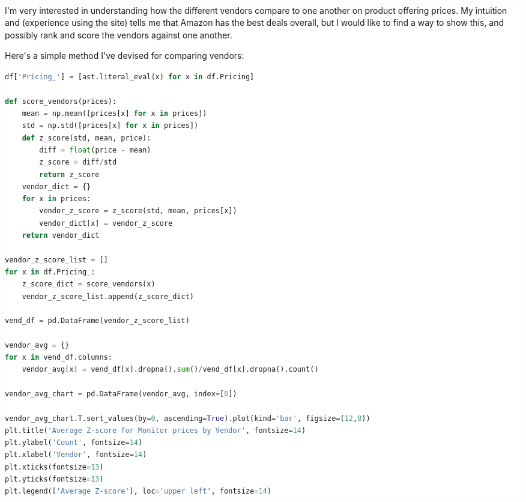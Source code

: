 I'm very interested in understanding how the different vendors compare to one another on product offering prices. My intuition and (experience using the site) tells me that Amazon has the best deals overall, but I would like to find a way to show this, and possibly rank and score the vendors against one another.

Here's a simple method I've devised for comparing vendors:

```python
df['Pricing_'] = [ast.literal_eval(x) for x in df.Pricing]

def score_vendors(prices):
    mean = np.mean([prices[x] for x in prices])
    std = np.std([prices[x] for x in prices])
    def z_score(std, mean, price):
        diff = float(price - mean)
        z_score = diff/std
        return z_score
    vendor_dict = {}
    for x in prices:
        vendor_z_score = z_score(std, mean, prices[x])
        vendor_dict[x] = vendor_z_score
    return vendor_dict

vendor_z_score_list = []
for x in df.Pricing_:
    z_score_dict = score_vendors(x)
    vendor_z_score_list.append(z_score_dict)

vend_df = pd.DataFrame(vendor_z_score_list)

vendor_avg = {}
for x in vend_df.columns:
    vendor_avg[x] = vend_df[x].dropna().sum()/vend_df[x].dropna().count()

vendor_avg_chart = pd.DataFrame(vendor_avg, index=[0])

vendor_avg_chart.T.sort_values(by=0, ascending=True).plot(kind='bar', figsize=(12,8))
plt.title('Average Z-score for Monitor prices by Vendor', fontsize=14)
plt.ylabel('Count', fontsize=14)
plt.xlabel('Vendor', fontsize=14)
plt.xticks(fontsize=13)
plt.yticks(fontsize=13)
plt.legend(['Average Z-score'], loc='upper left', fontsize=14)
```